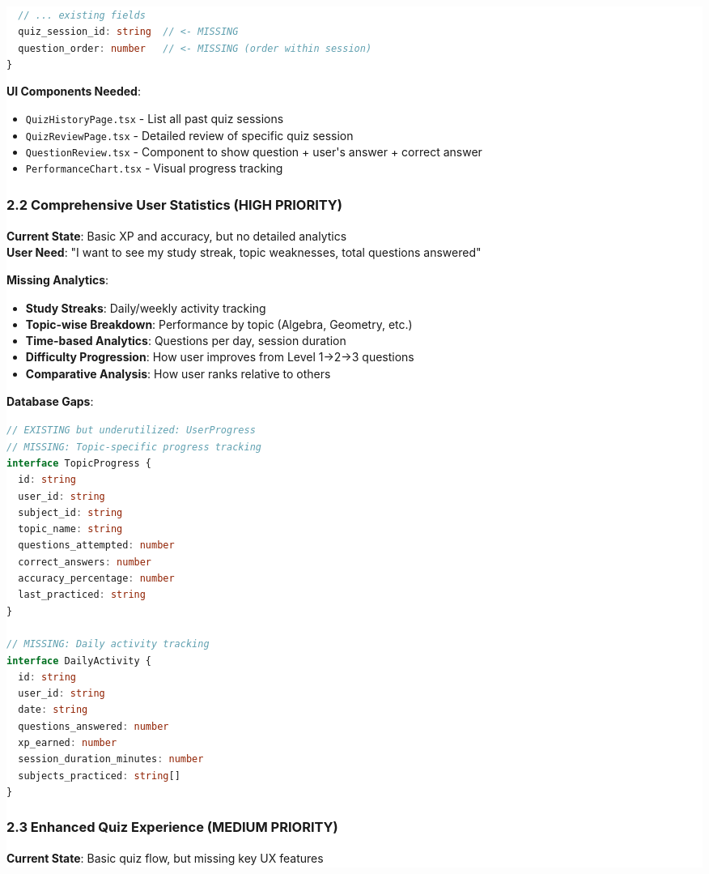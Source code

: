 ```typescript
  // ... existing fields
  quiz_session_id: string  // <- MISSING
  question_order: number   // <- MISSING (order within session)
}
```

**UI Components Needed**:
- `QuizHistoryPage.tsx` - List all past quiz sessions
- `QuizReviewPage.tsx` - Detailed review of specific quiz session
- `QuestionReview.tsx` - Component to show question + user's answer + correct answer
- `PerformanceChart.tsx` - Visual progress tracking

### 2.2 **Comprehensive User Statistics** (HIGH PRIORITY)
**Current State**: Basic XP and accuracy, but no detailed analytics  
**User Need**: "I want to see my study streak, topic weaknesses, total questions answered"  

**Missing Analytics**:
- **Study Streaks**: Daily/weekly activity tracking
- **Topic-wise Breakdown**: Performance by topic (Algebra, Geometry, etc.)
- **Time-based Analytics**: Questions per day, session duration
- **Difficulty Progression**: How user improves from Level 1→2→3 questions
- **Comparative Analysis**: How user ranks relative to others

**Database Gaps**:
```typescript
// EXISTING but underutilized: UserProgress
// MISSING: Topic-specific progress tracking
interface TopicProgress {
  id: string
  user_id: string
  subject_id: string
  topic_name: string
  questions_attempted: number
  correct_answers: number
  accuracy_percentage: number
  last_practiced: string
}

// MISSING: Daily activity tracking
interface DailyActivity {
  id: string
  user_id: string
  date: string
  questions_answered: number
  xp_earned: number
  session_duration_minutes: number
  subjects_practiced: string[]
}
```

### 2.3 **Enhanced Quiz Experience** (MEDIUM PRIORITY)
**Current State**: Basic quiz flow, but missing key UX features  

